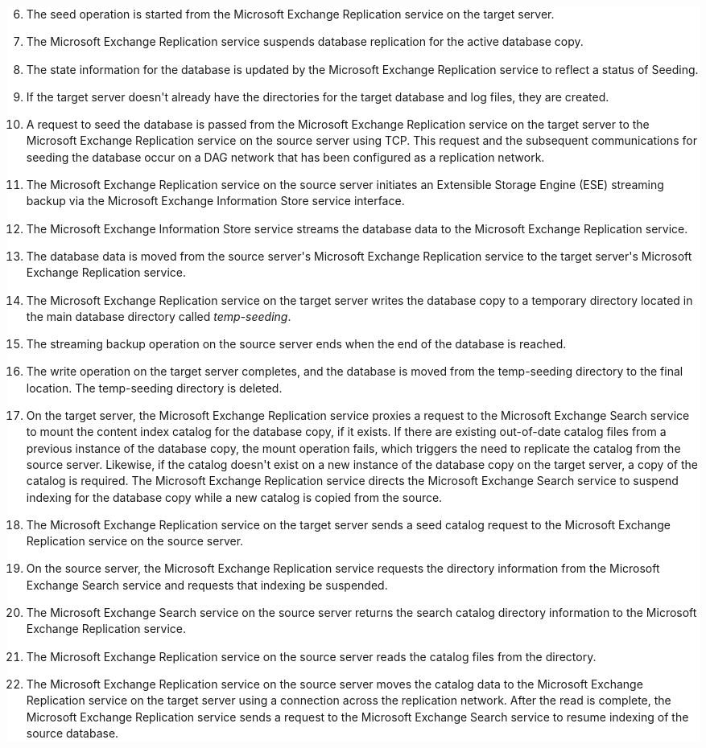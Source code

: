 6. The seed operation is started from the Microsoft Exchange Replication service on the target server.

7. The Microsoft Exchange Replication service suspends database replication for the active database copy.

8. The state information for the database is updated by the Microsoft Exchange Replication service to reflect a status of Seeding.

9. If the target server doesn't already have the directories for the target database and log files, they are created.

10. A request to seed the database is passed from the Microsoft Exchange Replication service on the target server to the Microsoft Exchange Replication service on the source server using TCP. This request and the subsequent communications for seeding the database occur on a DAG network that has been configured as a replication network.

11. The Microsoft Exchange Replication service on the source server initiates an Extensible Storage Engine (ESE) streaming backup via the Microsoft Exchange Information Store service interface.

12. The Microsoft Exchange Information Store service streams the database data to the Microsoft Exchange Replication service.

13. The database data is moved from the source server's Microsoft Exchange Replication service to the target server's Microsoft Exchange Replication service.

14. The Microsoft Exchange Replication service on the target server writes the database copy to a temporary directory located in the main database directory called *temp-seeding*.

15. The streaming backup operation on the source server ends when the end of the database is reached.

16. The write operation on the target server completes, and the database is moved from the temp-seeding directory to the final location. The temp-seeding directory is deleted.

17. On the target server, the Microsoft Exchange Replication service proxies a request to the Microsoft Exchange Search service to mount the content index catalog for the database copy, if it exists. If there are existing out-of-date catalog files from a previous instance of the database copy, the mount operation fails, which triggers the need to replicate the catalog from the source server. Likewise, if the catalog doesn't exist on a new instance of the database copy on the target server, a copy of the catalog is required. The Microsoft Exchange Replication service directs the Microsoft Exchange Search service to suspend indexing for the database copy while a new catalog is copied from the source.

18. The Microsoft Exchange Replication service on the target server sends a seed catalog request to the Microsoft Exchange Replication service on the source server.

19. On the source server, the Microsoft Exchange Replication service requests the directory information from the Microsoft Exchange Search service and requests that indexing be suspended.

20. The Microsoft Exchange Search service on the source server returns the search catalog directory information to the Microsoft Exchange Replication service.

21. The Microsoft Exchange Replication service on the source server reads the catalog files from the directory.

22. The Microsoft Exchange Replication service on the source server moves the catalog data to the Microsoft Exchange Replication service on the target server using a connection across the replication network. After the read is complete, the Microsoft Exchange Replication service sends a request to the Microsoft Exchange Search service to resume indexing of the source database.
